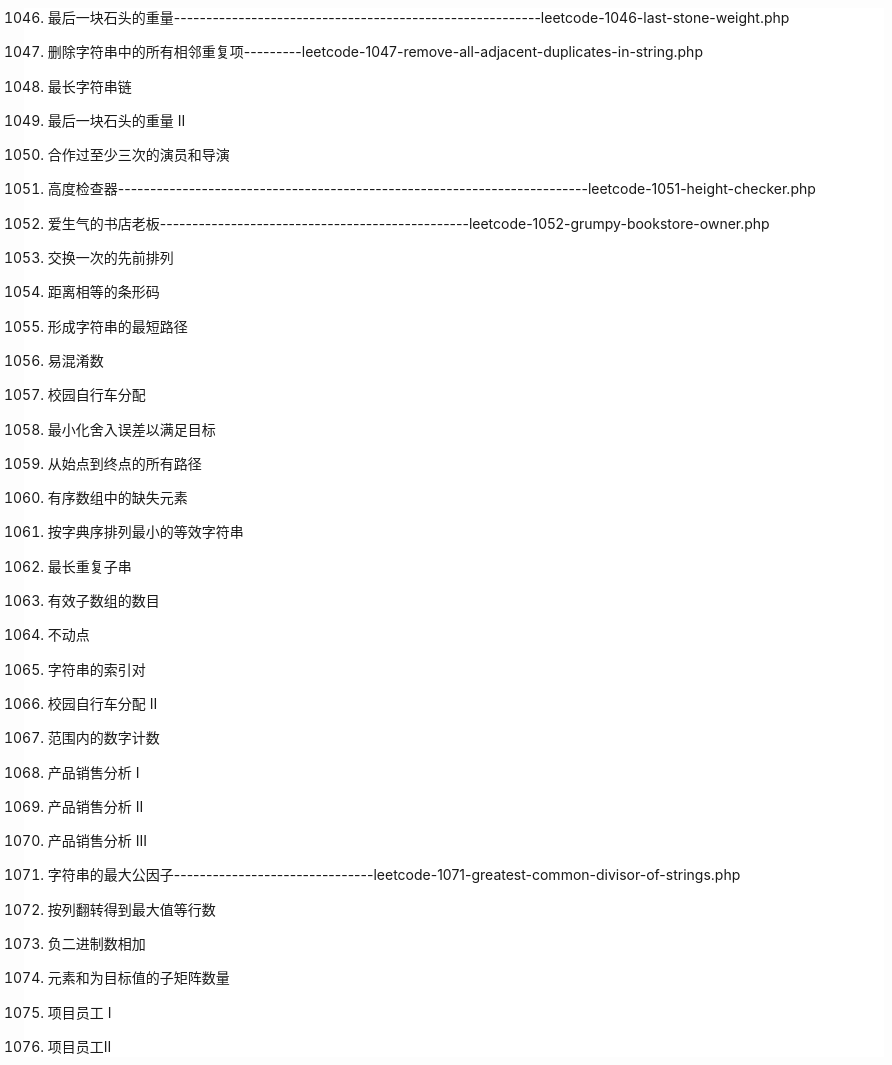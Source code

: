 1046. 最后一块石头的重量---------------------------------------------------------leetcode-1046-last-stone-weight.php
      
1047. 删除字符串中的所有相邻重复项---------leetcode-1047-remove-all-adjacent-duplicates-in-string.php
      
1048. 最长字符串链
      
1049. 最后一块石头的重量 II
      
1050. 合作过至少三次的演员和导演
      
1051. 高度检查器-------------------------------------------------------------------------leetcode-1051-height-checker.php
      
1052. 爱生气的书店老板------------------------------------------------leetcode-1052-grumpy-bookstore-owner.php
      
1053. 交换一次的先前排列
      
1054. 距离相等的条形码
      
1055. 形成字符串的最短路径
      
1056. 易混淆数
      
1057. 校园自行车分配
      
1058. 最小化舍入误差以满足目标
      
1059. 从始点到终点的所有路径
      
1060. 有序数组中的缺失元素
      
1061. 按字典序排列最小的等效字符串
      
1062. 最长重复子串
      
1063. 有效子数组的数目
      
1064. 不动点
      
1065. 字符串的索引对
      
1066. 校园自行车分配 II
      
1067. 范围内的数字计数
      
1068. 产品销售分析 I
      
1069. 产品销售分析 II
      
1070. 产品销售分析 III
      
1071. 字符串的最大公因子-------------------------------leetcode-1071-greatest-common-divisor-of-strings.php
      
1072. 按列翻转得到最大值等行数
      
1073. 负二进制数相加
      
1074. 元素和为目标值的子矩阵数量
      
1075. 项目员工 I
      
1076. 项目员工II
      